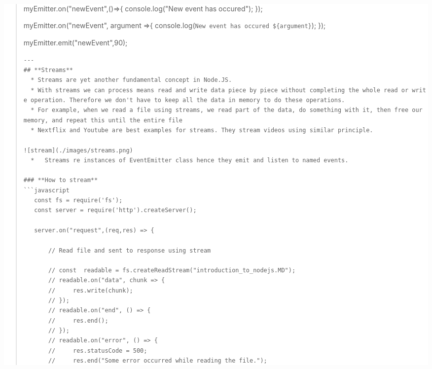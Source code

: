 >myEmitter.on("newEvent",()=>{
>  console.log("New event has occured");
>});
>
>myEmitter.on("newEvent", argument =>{
>  console.log(`New event has occured ${argument}`);
>});
>
>myEmitter.emit("newEvent",90);
>```
>---
>## **Streams**
>   * Streams are yet another fundamental concept in Node.JS.
>   * With streams we can process means read and write data piece by piece without completing the whole read or write operation. Therefore we don't have to keep all the data in memory to do these operations.
>   * For example, when we read a file using streams, we read part of the data, do something with it, then free our memory, and repeat this until the entire file
>   * Nextflix and Youtube are best examples for streams. They stream videos using similar principle.
>
> ![stream](./images/streams.png)
>   *   Streams re instances of EventEmitter class hence they emit and listen to named events.
>
>### **How to stream**
>```javascript
>    const fs = require('fs');
>    const server = require('http').createServer();
>
>    server.on("request",(req,res) => {
>       
>        // Read file and sent to response using stream
>        
>        // const  readable = fs.createReadStream("introduction_to_nodejs.MD");
>        // readable.on("data", chunk => {
>        //     res.write(chunk);
>        // });
>        // readable.on("end", () => {
>        //     res.end();
>        // });        
>        // readable.on("error", () => {
>        //     res.statusCode = 500;
>        //     res.end("Some error occurred while reading the file.");
